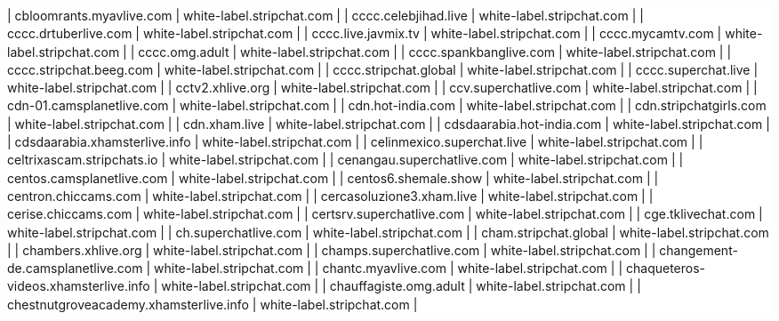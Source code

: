 | cbloomrants.myavlive.com | white-label.stripchat.com |
| cccc.celebjihad.live | white-label.stripchat.com |
| cccc.drtuberlive.com | white-label.stripchat.com |
| cccc.live.javmix.tv | white-label.stripchat.com |
| cccc.mycamtv.com | white-label.stripchat.com |
| cccc.omg.adult | white-label.stripchat.com |
| cccc.spankbanglive.com | white-label.stripchat.com |
| cccc.stripchat.beeg.com | white-label.stripchat.com |
| cccc.stripchat.global | white-label.stripchat.com |
| cccc.superchat.live | white-label.stripchat.com |
| cctv2.xhlive.org | white-label.stripchat.com |
| ccv.superchatlive.com | white-label.stripchat.com |
| cdn-01.camsplanetlive.com | white-label.stripchat.com |
| cdn.hot-india.com | white-label.stripchat.com |
| cdn.stripchatgirls.com | white-label.stripchat.com |
| cdn.xham.live | white-label.stripchat.com |
| cdsdaarabia.hot-india.com | white-label.stripchat.com |
| cdsdaarabia.xhamsterlive.info | white-label.stripchat.com |
| celinmexico.superchat.live | white-label.stripchat.com |
| celtrixascam.stripchats.io | white-label.stripchat.com |
| cenangau.superchatlive.com | white-label.stripchat.com |
| centos.camsplanetlive.com | white-label.stripchat.com |
| centos6.shemale.show | white-label.stripchat.com |
| centron.chiccams.com | white-label.stripchat.com |
| cercasoluzione3.xham.live | white-label.stripchat.com |
| cerise.chiccams.com | white-label.stripchat.com |
| certsrv.superchatlive.com | white-label.stripchat.com |
| cge.tklivechat.com | white-label.stripchat.com |
| ch.superchatlive.com | white-label.stripchat.com |
| cham.stripchat.global | white-label.stripchat.com |
| chambers.xhlive.org | white-label.stripchat.com |
| champs.superchatlive.com | white-label.stripchat.com |
| changement-de.camsplanetlive.com | white-label.stripchat.com |
| chantc.myavlive.com | white-label.stripchat.com |
| chaqueteros-videos.xhamsterlive.info | white-label.stripchat.com |
| chauffagiste.omg.adult | white-label.stripchat.com |
| chestnutgroveacademy.xhamsterlive.info | white-label.stripchat.com |